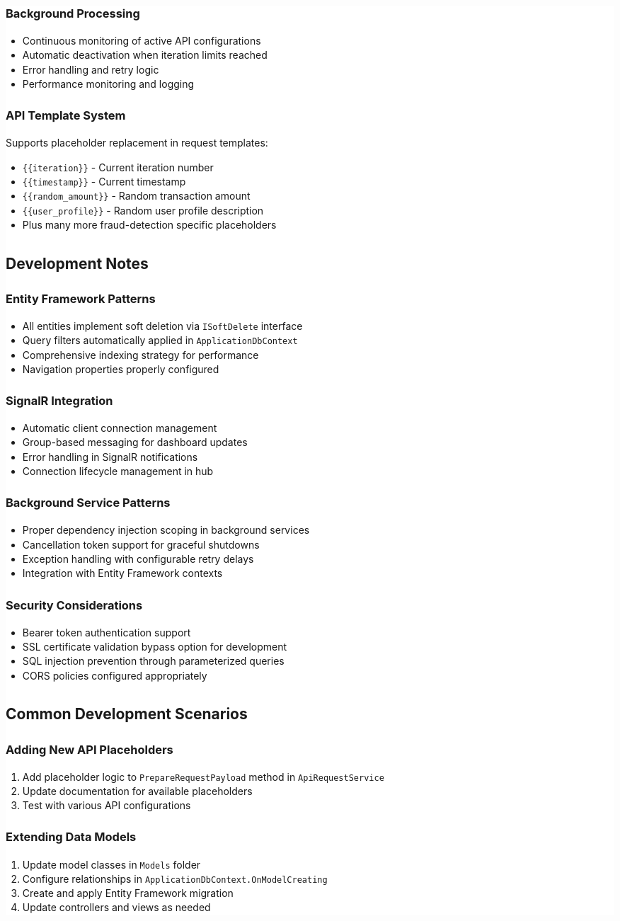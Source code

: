 ### Background Processing
- Continuous monitoring of active API configurations
- Automatic deactivation when iteration limits reached
- Error handling and retry logic
- Performance monitoring and logging

### API Template System
Supports placeholder replacement in request templates:
- `{{iteration}}` - Current iteration number
- `{{timestamp}}` - Current timestamp
- `{{random_amount}}` - Random transaction amount
- `{{user_profile}}` - Random user profile description
- Plus many more fraud-detection specific placeholders

## Development Notes

### Entity Framework Patterns
- All entities implement soft deletion via `ISoftDelete` interface
- Query filters automatically applied in `ApplicationDbContext`
- Comprehensive indexing strategy for performance
- Navigation properties properly configured

### SignalR Integration
- Automatic client connection management
- Group-based messaging for dashboard updates
- Error handling in SignalR notifications
- Connection lifecycle management in hub

### Background Service Patterns
- Proper dependency injection scoping in background services
- Cancellation token support for graceful shutdowns
- Exception handling with configurable retry delays
- Integration with Entity Framework contexts

### Security Considerations
- Bearer token authentication support
- SSL certificate validation bypass option for development
- SQL injection prevention through parameterized queries
- CORS policies configured appropriately

## Common Development Scenarios

### Adding New API Placeholders
1. Add placeholder logic to `PrepareRequestPayload` method in `ApiRequestService`
2. Update documentation for available placeholders
3. Test with various API configurations

### Extending Data Models
1. Update model classes in `Models` folder
2. Configure relationships in `ApplicationDbContext.OnModelCreating`
3. Create and apply Entity Framework migration
4. Update controllers and views as needed
